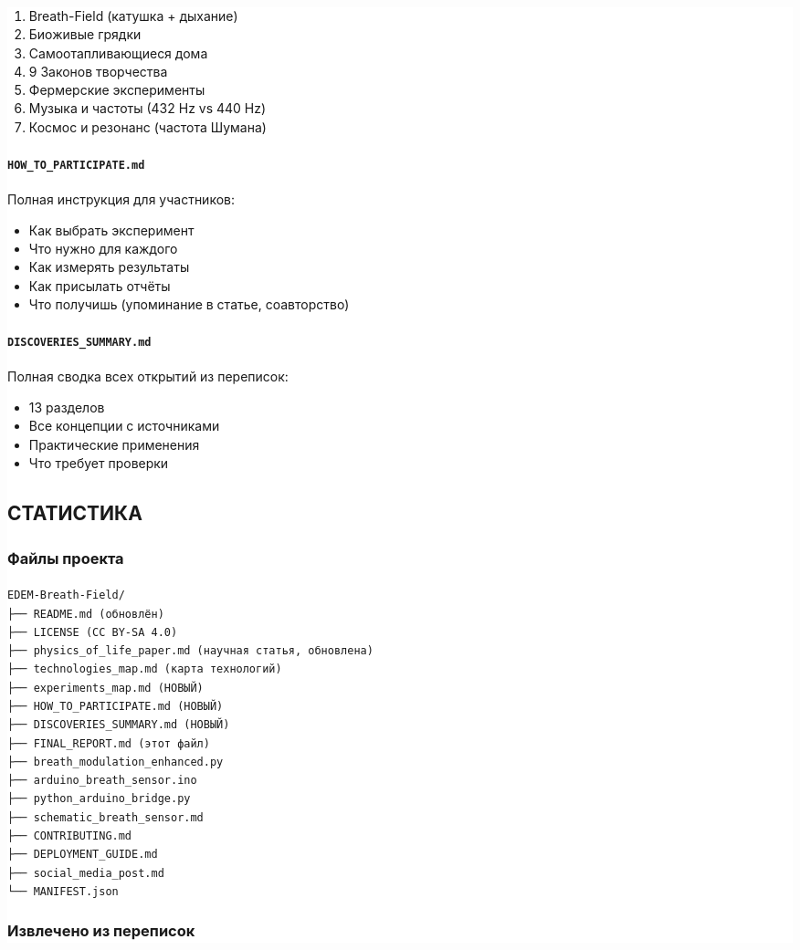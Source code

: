 1. Breath-Field (катушка + дыхание)
2. Биоживые грядки
3. Самоотапливающиеся дома
4. 9 Законов творчества
5. Фермерские эксперименты
6. Музыка и частоты (432 Hz vs 440 Hz)
7. Космос и резонанс (частота Шумана)

#### `HOW_TO_PARTICIPATE.md`

Полная инструкция для участников:

- Как выбрать эксперимент
- Что нужно для каждого
- Как измерять результаты
- Как присылать отчёты
- Что получишь (упоминание в статье, соавторство)

#### `DISCOVERIES_SUMMARY.md`

Полная сводка всех открытий из переписок:

- 13 разделов
- Все концепции с источниками
- Практические применения
- Что требует проверки

##  СТАТИСТИКА

### Файлы проекта

```
EDEM-Breath-Field/
├── README.md (обновлён)
├── LICENSE (CC BY-SA 4.0)
├── physics_of_life_paper.md (научная статья, обновлена)
├── technologies_map.md (карта технологий)
├── experiments_map.md (НОВЫЙ)
├── HOW_TO_PARTICIPATE.md (НОВЫЙ)
├── DISCOVERIES_SUMMARY.md (НОВЫЙ)
├── FINAL_REPORT.md (этот файл)
├── breath_modulation_enhanced.py
├── arduino_breath_sensor.ino
├── python_arduino_bridge.py
├── schematic_breath_sensor.md
├── CONTRIBUTING.md
├── DEPLOYMENT_GUIDE.md
├── social_media_post.md
└── MANIFEST.json
```

### Извлечено из переписок
